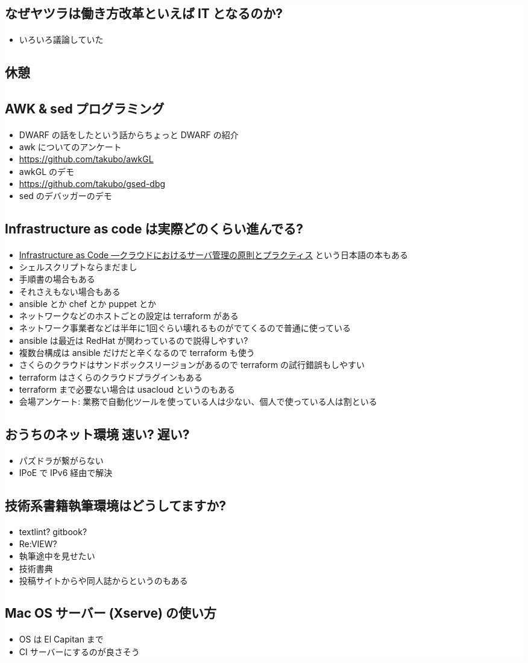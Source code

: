## なぜヤツラは働き方改革といえば IT となるのか?

- いろいろ議論していた

## 休憩

## AWK & sed プログラミング

- DWARF の話をしたという話からちょっと DWARF の紹介
- awk についてのアンケート
- <https://github.com/takubo/awkGL>
- awkGL のデモ
- <https://github.com/takubo/gsed-dbg>
- sed のデバッガーのデモ

## Infrastructure as code は実際どのくらい進んでる?

- [Infrastructure as Code ―クラウドにおけるサーバ管理の原則とプラクティス](http://amzn.to/2wjc9IU) という日本語の本もある
- シェルスクリプトならまだまし
- 手順書の場合もある
- それさえもない場合もある
- ansible とか chef とか puppet とか
- ネットワークなどのホストごとの設定は terraform がある
- ネットワーク事業者などは半年に1回ぐらい壊れるものがでてくるので普通に使っている
- ansible は最近は RedHat が関わっているので説得しやすい?
- 複数台構成は ansible だけだと辛くなるので terraform も使う
- さくらのクラウドはサンドボックスリージョンがあるので terraform の試行錯誤もしやすい
- terraform はさくらのクラウドプラグインもある
- terraform まで必要ない場合は usacloud というのもある
- 会場アンケート: 業務で自動化ツールを使っている人は少ない、個人で使っている人は割といる

## おうちのネット環境 速い? 遅い?

- パズドラが繋がらない
- IPoE で IPv6 経由で解決

## 技術系書籍執筆環境はどうしてますか?

- textlint? gitbook?
- Re:VIEW?
- 執筆途中を見せたい
- 技術書典
- 投稿サイトからや同人誌からというのもある

## Mac OS サーバー (Xserve) の使い方

- OS は El Capitan まで
- CI サーバーにするのが良さそう
